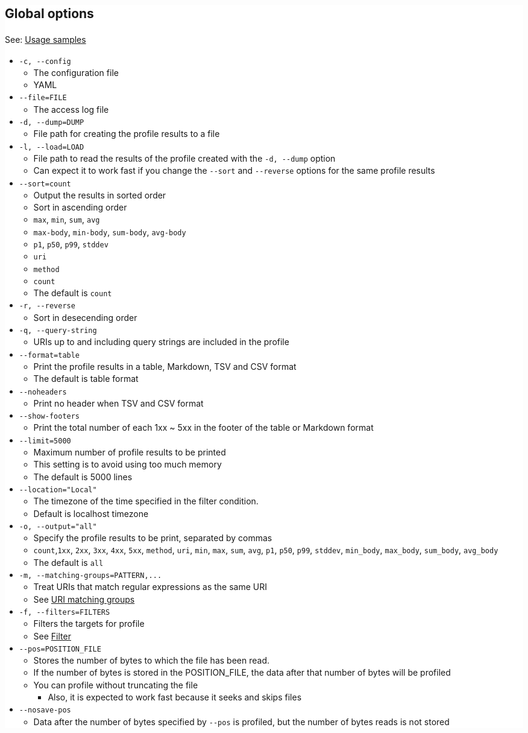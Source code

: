 ## Global options

See: [Usage samples](./docs/usage_samples.md)

- `-c, --config`
    - The configuration file
    - YAML
- `--file=FILE` 
    - The access log file
- `-d, --dump=DUMP`
    - File path for creating the profile results to a file
- `-l, --load=LOAD`
    - File path to read the results of the profile created with the `-d, --dump` option
    - Can expect it to work fast if you change the `--sort` and `--reverse` options for the same profile results
- `--sort=count`
    - Output the results in sorted order
    - Sort in ascending order
    - `max`, `min`, `sum`, `avg`
    - `max-body`, `min-body`, `sum-body`, `avg-body`  
    - `p1`, `p50`, `p99`, `stddev`
    - `uri`
    - `method`
    - `count`
    - The default is `count`
- `-r, --reverse`
    - Sort in desecending order
- `-q, --query-string`
    - URIs up to and including query strings are included in the profile
- `--format=table`
    - Print the profile results in a table, Markdown, TSV and CSV format
    - The default is table format
- `--noheaders`
    - Print no header when TSV and CSV format
- `--show-footers`
    - Print the total number of each 1xx ~ 5xx in the footer of the table or Markdown format
- `--limit=5000`
    - Maximum number of profile results to be printed
    - This setting is to avoid using too much memory
    - The default is 5000 lines
- `--location="Local"`
    - The timezone of the time specified in the filter condition.
    - Default is  localhost timezone
- `-o, --output="all"`
    - Specify the profile results to be print, separated by commas
    - `count`,`1xx`, `2xx`, `3xx`, `4xx`, `5xx`, `method`, `uri`, `min`, `max`, `sum`, `avg`, `p1`, `p50`, `p99`, `stddev`, `min_body`, `max_body`, `sum_body`, `avg_body`
    - The default is `all`
- `-m, --matching-groups=PATTERN,...`
    - Treat URIs that match regular expressions as the same URI
    - See [URI matching groups](#uri-matching-groups)
- `-f, --filters=FILTERS`
    - Filters the targets for profile
    - See [Filter](#filter)
- `--pos=POSITION_FILE`
    - Stores the number of bytes to which the file has been read.
    - If the number of bytes is stored in the POSITION_FILE, the data after that number of bytes will be profiled
    - You can profile without truncating the file
        - Also, it is expected to work fast because it seeks and skips files
- `--nosave-pos`
    - Data after the number of bytes specified by `--pos` is profiled, but the number of bytes reads is not stored
    